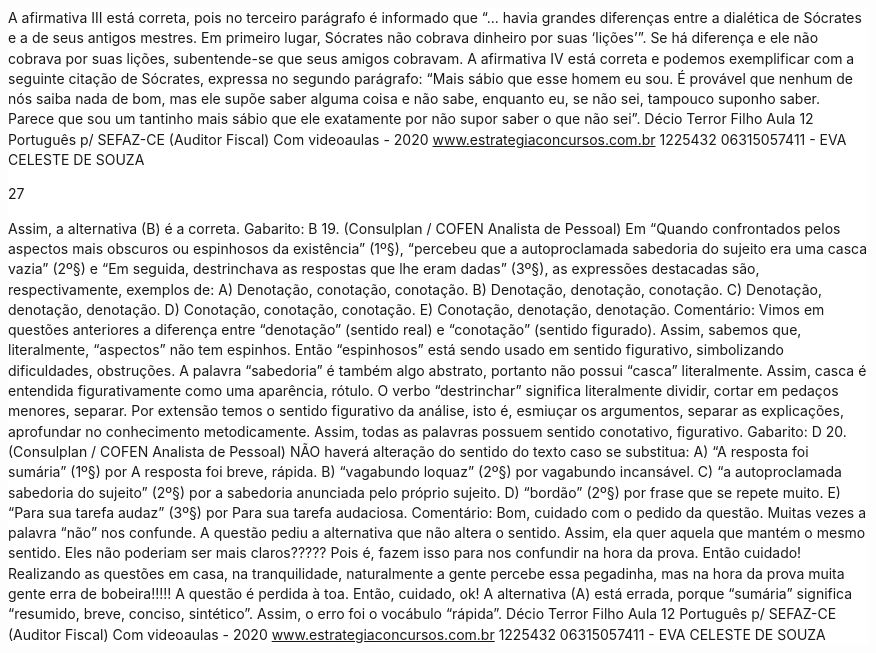 A afirmativa III está correta, pois no terceiro parágrafo é informado que “... havia grandes diferenças entre a dialética de Sócrates e a de seus antigos mestres. Em primeiro lugar, Sócrates não cobrava dinheiro por suas ‘lições’”.
Se há diferença e ele não cobrava por suas lições, subentende-se que seus amigos cobravam.
A afirmativa IV está correta e podemos exemplificar com a seguinte citação de Sócrates, expressa no segundo parágrafo: “Mais sábio que esse homem eu sou. É provável que nenhum de nós saiba nada de bom, mas ele supõe saber alguma coisa e não sabe, enquanto eu, se não sei, tampouco suponho saber. Parece que sou um tantinho mais sábio que ele exatamente por não supor saber o que não sei”.
Décio Terror Filho
Aula 12
Português p/ SEFAZ-CE (Auditor Fiscal) Com videoaulas - 2020 www.estrategiaconcursos.com.br 1225432
06315057411 - EVA CELESTE DE SOUZA 




27

Assim, a alternativa (B) é a correta.
Gabarito: B
19. (Consulplan / COFEN Analista de Pessoal) Em “Quando confrontados pelos aspectos mais obscuros ou espinhosos da existência” (1º§), “percebeu que a autoproclamada sabedoria do sujeito era uma casca vazia” (2º§) e “Em seguida, destrinchava as respostas que lhe eram dadas” (3º§), as expressões destacadas são, respectivamente, exemplos de:
A) Denotação, conotação, conotação.   B) Denotação, denotação, conotação.
C) Denotação, denotação, denotação.   D) Conotação, conotação, conotação.
E) Conotação, denotação, denotação.
Comentário: Vimos em questões anteriores a diferença entre “denotação” (sentido real) e “conotação” (sentido figurado). Assim, sabemos que, literalmente, “aspectos” não tem espinhos. Então “espinhosos” está sendo usado em sentido figurativo, simbolizando dificuldades, obstruções.
A palavra “sabedoria” é também algo abstrato, portanto não possui “casca” literalmente. Assim, casca é entendida figurativamente como uma aparência, rótulo.
O verbo “destrinchar” significa literalmente  dividir,  cortar  em  pedaços  menores,  separar.  Por extensão  temos  o  sentido  figurativo  da  análise,  isto  é,  esmiuçar  os  argumentos,  separar  as  explicações, aprofundar no conhecimento metodicamente.
Assim, todas as palavras possuem sentido conotativo, figurativo.
Gabarito: D
20. (Consulplan / COFEN Analista de Pessoal) NÃO haverá alteração do sentido do texto caso se substitua:
A)  “A resposta foi sumária” (1º§) por A resposta foi breve, rápida.
B)  “vagabundo loquaz” (2º§) por vagabundo incansável.
C)  “a autoproclamada sabedoria do sujeito” (2º§) por a sabedoria anunciada pelo próprio sujeito.
D)  “bordão” (2º§) por frase que se repete muito.
E)  “Para sua tarefa audaz” (3º§) por Para sua tarefa audaciosa.
Comentário: Bom, cuidado com o pedido da questão. Muitas vezes a palavra “não” nos confunde. A questão pediu a alternativa que não altera o sentido. Assim, ela quer aquela que mantém o mesmo sentido. Eles não poderiam  ser  mais  claros?????  Pois  é,  fazem  isso  para  nos  confundir  na  hora  da  prova.  Então cuidado!
Realizando as questões em casa, na tranquilidade, naturalmente a gente percebe essa pegadinha, mas na hora da prova muita gente erra de bobeira!!!!! A questão é perdida à toa. Então, cuidado, ok!
A alternativa (A) está errada, porque “sumária” significa “resumido, breve, conciso, sintético”.  Assim, o erro foi o vocábulo “rápida”.
Décio Terror Filho
Aula 12
Português p/ SEFAZ-CE (Auditor Fiscal) Com videoaulas - 2020 www.estrategiaconcursos.com.br 1225432
06315057411 - EVA CELESTE DE SOUZA 
